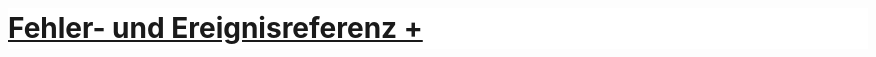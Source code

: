 # [Fehler- und Ereignisreferenz +](../relational-databases/errors-events/errors-and-events-reference-database-engine.md)
